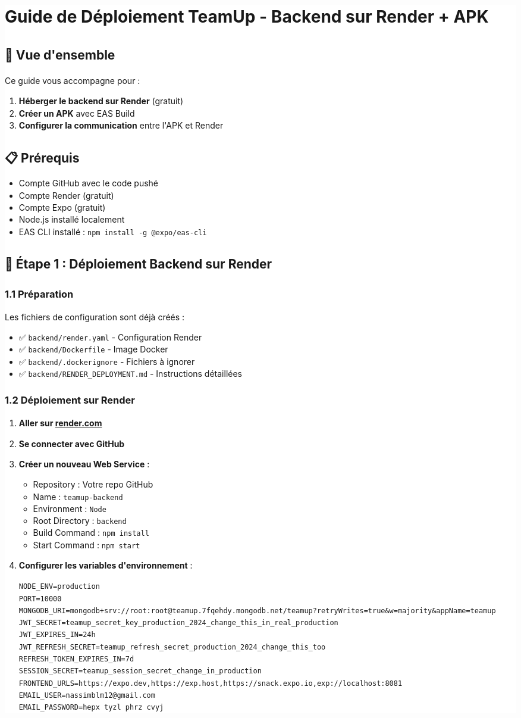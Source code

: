# Guide de Déploiement TeamUp - Backend sur Render + APK

## 🚀 Vue d'ensemble

Ce guide vous accompagne pour :
1. **Héberger le backend sur Render** (gratuit)
2. **Créer un APK** avec EAS Build
3. **Configurer la communication** entre l'APK et Render

## 📋 Prérequis

- Compte GitHub avec le code pushé
- Compte Render (gratuit)
- Compte Expo (gratuit)
- Node.js installé localement
- EAS CLI installé : `npm install -g @expo/eas-cli`

## 🔧 Étape 1 : Déploiement Backend sur Render

### 1.1 Préparation
Les fichiers de configuration sont déjà créés :
- ✅ `backend/render.yaml` - Configuration Render
- ✅ `backend/Dockerfile` - Image Docker
- ✅ `backend/.dockerignore` - Fichiers à ignorer
- ✅ `backend/RENDER_DEPLOYMENT.md` - Instructions détaillées

### 1.2 Déploiement sur Render

1. **Aller sur [render.com](https://render.com)**
2. **Se connecter avec GitHub**
3. **Créer un nouveau Web Service** :
   - Repository : Votre repo GitHub
   - Name : `teamup-backend`
   - Environment : `Node`
   - Root Directory : `backend`
   - Build Command : `npm install`
   - Start Command : `npm start`

4. **Configurer les variables d'environnement** :
   ```
   NODE_ENV=production
   PORT=10000
   MONGODB_URI=mongodb+srv://root:root@teamup.7fqehdy.mongodb.net/teamup?retryWrites=true&w=majority&appName=teamup
   JWT_SECRET=teamup_secret_key_production_2024_change_this_in_real_production
   JWT_EXPIRES_IN=24h
   JWT_REFRESH_SECRET=teamup_refresh_secret_production_2024_change_this_too
   REFRESH_TOKEN_EXPIRES_IN=7d
   SESSION_SECRET=teamup_session_secret_change_in_production
   FRONTEND_URLS=https://expo.dev,https://exp.host,https://snack.expo.io,exp://localhost:8081
   EMAIL_USER=nassimblm12@gmail.com
   EMAIL_PASSWORD=hepx tyzl phrz cvyj
   ```
